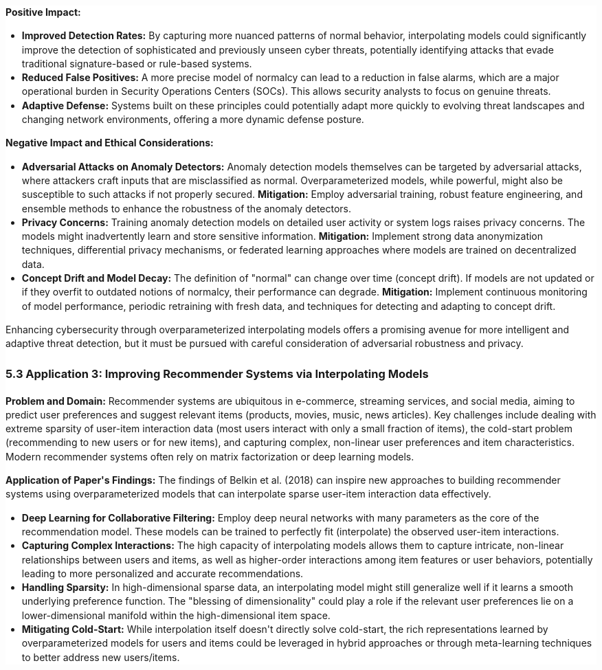 **Positive Impact:**
*   **Improved Detection Rates:** By capturing more nuanced patterns of normal behavior, interpolating models could significantly improve the detection of sophisticated and previously unseen cyber threats, potentially identifying attacks that evade traditional signature-based or rule-based systems.
*   **Reduced False Positives:** A more precise model of normalcy can lead to a reduction in false alarms, which are a major operational burden in Security Operations Centers (SOCs). This allows security analysts to focus on genuine threats.
*   **Adaptive Defense:** Systems built on these principles could potentially adapt more quickly to evolving threat landscapes and changing network environments, offering a more dynamic defense posture.

**Negative Impact and Ethical Considerations:**
*   **Adversarial Attacks on Anomaly Detectors:** Anomaly detection models themselves can be targeted by adversarial attacks, where attackers craft inputs that are misclassified as normal. Overparameterized models, while powerful, might also be susceptible to such attacks if not properly secured. **Mitigation:** Employ adversarial training, robust feature engineering, and ensemble methods to enhance the robustness of the anomaly detectors.
*   **Privacy Concerns:** Training anomaly detection models on detailed user activity or system logs raises privacy concerns. The models might inadvertently learn and store sensitive information. **Mitigation:** Implement strong data anonymization techniques, differential privacy mechanisms, or federated learning approaches where models are trained on decentralized data.
*   **Concept Drift and Model Decay:** The definition of "normal" can change over time (concept drift). If models are not updated or if they overfit to outdated notions of normalcy, their performance can degrade. **Mitigation:** Implement continuous monitoring of model performance, periodic retraining with fresh data, and techniques for detecting and adapting to concept drift.

Enhancing cybersecurity through overparameterized interpolating models offers a promising avenue for more intelligent and adaptive threat detection, but it must be pursued with careful consideration of adversarial robustness and privacy.

### 5.3 Application 3: Improving Recommender Systems via Interpolating Models

**Problem and Domain:** Recommender systems are ubiquitous in e-commerce, streaming services, and social media, aiming to predict user preferences and suggest relevant items (products, movies, music, news articles). Key challenges include dealing with extreme sparsity of user-item interaction data (most users interact with only a small fraction of items), the cold-start problem (recommending to new users or for new items), and capturing complex, non-linear user preferences and item characteristics. Modern recommender systems often rely on matrix factorization or deep learning models.

**Application of Paper's Findings:**
The findings of Belkin et al. (2018) can inspire new approaches to building recommender systems using overparameterized models that can interpolate sparse user-item interaction data effectively.
*   **Deep Learning for Collaborative Filtering:** Employ deep neural networks with many parameters as the core of the recommendation model. These models can be trained to perfectly fit (interpolate) the observed user-item interactions.
*   **Capturing Complex Interactions:** The high capacity of interpolating models allows them to capture intricate, non-linear relationships between users and items, as well as higher-order interactions among item features or user behaviors, potentially leading to more personalized and accurate recommendations.
*   **Handling Sparsity:** In high-dimensional sparse data, an interpolating model might still generalize well if it learns a smooth underlying preference function. The "blessing of dimensionality" could play a role if the relevant user preferences lie on a lower-dimensional manifold within the high-dimensional item space.
*   **Mitigating Cold-Start:** While interpolation itself doesn't directly solve cold-start, the rich representations learned by overparameterized models for users and items could be leveraged in hybrid approaches or through meta-learning techniques to better address new users/items.
